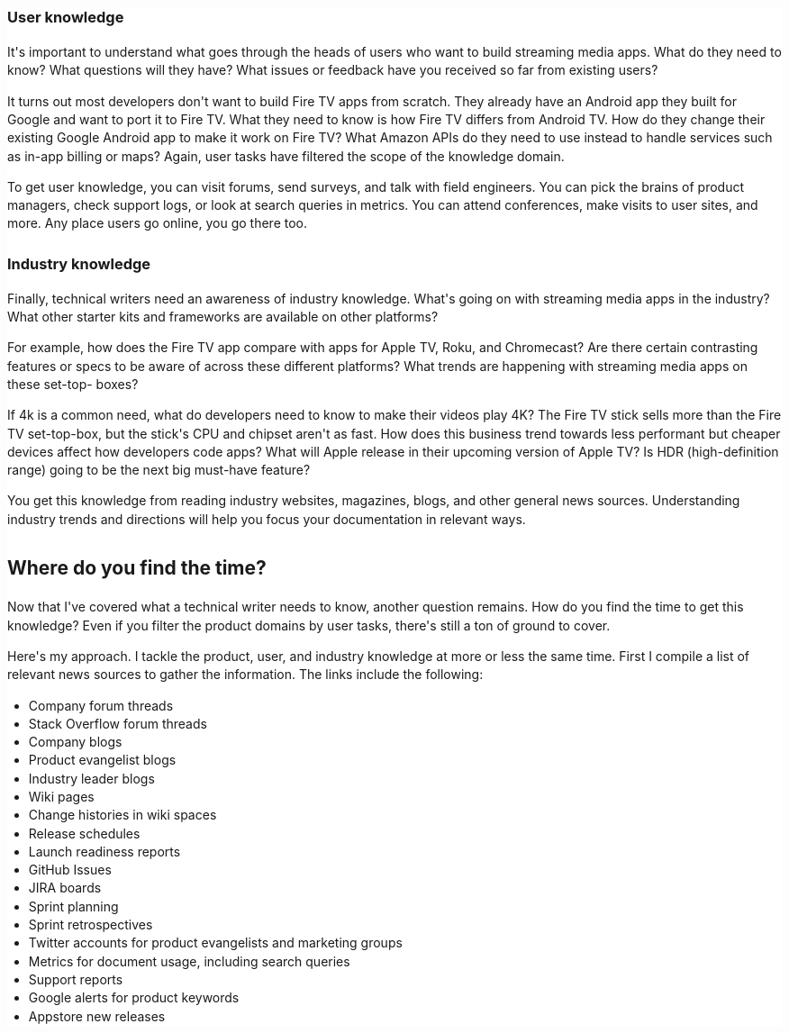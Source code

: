 ### User knowledge

It's important to understand what goes through the heads of users who want to build streaming media apps. What do they need to know? What questions will they have? What issues or feedback have you received so far from existing users?

It turns out most developers don't want to build Fire TV apps from scratch. They already have an Android app they built for Google and want to port it to Fire TV. What they need to know is how Fire TV differs from Android TV. How do they change their existing Google Android app to make it work on Fire TV? What Amazon APIs do they need to use instead to handle services such as in-app billing or maps? Again, user tasks have filtered the scope of the knowledge domain.

To get user knowledge, you can visit forums, send surveys, and talk with field engineers. You can pick the brains of product managers, check support logs, or look at search queries in metrics. You can attend conferences, make visits to user sites, and more. Any place users go online, you go there too.

### Industry knowledge

Finally, technical writers need an awareness of industry knowledge. What's going on with streaming media apps in the industry? What other starter kits and frameworks are available on other platforms?

For example, how does the Fire TV app compare with apps for Apple TV, Roku, and Chromecast? Are there certain contrasting features or specs to be aware of across these different platforms? What trends are happening with streaming media apps on these set-top- boxes?

If 4k is a common need, what do developers need to know to make their videos play 4K? The Fire TV stick sells more than the Fire TV set-top-box, but the stick's CPU and chipset aren't as fast. How does this business trend towards less performant but cheaper devices affect how developers code apps? What will Apple release in their upcoming version of Apple TV? Is HDR (high-definition range) going to be the next big must-have feature?

You get this knowledge from reading industry websites, magazines, blogs, and other general news sources. Understanding industry trends and directions will help you focus your documentation in relevant ways.

## Where do you find the time?

Now that I've covered what a technical writer needs to know, another question remains. How do you find the time to get this knowledge? Even if you filter the product domains by user tasks, there's still a ton of ground to cover.

Here's my approach. I tackle the product, user, and industry knowledge at more or less the same time. First I compile a list of relevant news sources to gather the information. The links include the following:

* Company forum threads
* Stack Overflow forum threads
* Company blogs
* Product evangelist blogs
* Industry leader blogs
* Wiki pages
* Change histories in wiki spaces
* Release schedules
* Launch readiness reports
* GitHub Issues
* JIRA boards
* Sprint planning
* Sprint retrospectives
* Twitter accounts for product evangelists and marketing groups
* Metrics for document usage, including search queries
* Support reports
* Google alerts for product keywords
* Appstore new releases

